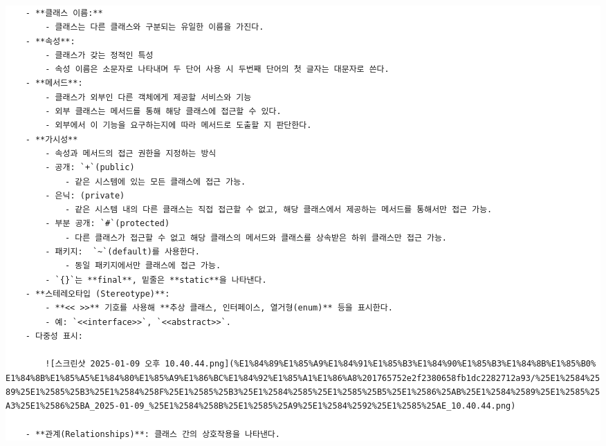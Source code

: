         - **클래스 이름:**
            - 클래스는 다른 클래스와 구분되는 유일한 이름을 가진다.
        - **속성**:
            - 클래스가 갖는 정적인 특성
            - 속성 이름은 소문자로 나타내며 두 단어 사용 시 두번째 단어의 첫 글자는 대문자로 쓴다.
        - **메서드**:
            - 클래스가 외부인 다른 객체에게 제공할 서비스와 기능
            - 외부 클래스는 메서드를 통해 해당 클래스에 접근할 수 있다.
            - 외부에서 이 기능을 요구하는지에 따라 메서드로 도출할 지 판단한다.
        - **가시성**
            - 속성과 메서드의 접근 권한을 지정하는 방식
            - 공개: `+`(public)
                - 같은 시스템에 있는 모든 클래스에 접근 가능.
            - 은닉: (private)
                - 같은 시스템 내의 다른 클래스는 직접 접근할 수 없고, 해당 클래스에서 제공하는 메서드를 통해서만 접근 가능.
            - 부분 공개: `#`(protected)
                - 다른 클래스가 접근할 수 없고 해당 클래스의 메서드와 클래스를 상속받은 하위 클래스만 접근 가능.
            - 패키지:  `~`(default)를 사용한다.
                - 동일 패키지에서만 클래스에 접근 가능.
            - `{}`는 **final**, 밑줄은 **static**을 나타낸다.
        - **스테레오타입 (Stereotype)**:
            - **<< >>** 기호를 사용해 **추상 클래스, 인터페이스, 열거형(enum)** 등을 표시한다.
            - 예: `<<interface>>`, `<<abstract>>`.
        - 다중성 표시:
            
            ![스크린샷 2025-01-09 오후 10.40.44.png](%E1%84%89%E1%85%A9%E1%84%91%E1%85%B3%E1%84%90%E1%85%B3%E1%84%8B%E1%85%B0%E1%84%8B%E1%85%A5%E1%84%80%E1%85%A9%E1%86%BC%E1%84%92%E1%85%A1%E1%86%A8%201765752e2f2380658fb1dc2282712a93/%25E1%2584%2589%25E1%2585%25B3%25E1%2584%258F%25E1%2585%25B3%25E1%2584%2585%25E1%2585%25B5%25E1%2586%25AB%25E1%2584%2589%25E1%2585%25A3%25E1%2586%25BA_2025-01-09_%25E1%2584%258B%25E1%2585%25A9%25E1%2584%2592%25E1%2585%25AE_10.40.44.png)
            
        - **관계(Relationships)**: 클래스 간의 상호작용을 나타낸다.
            